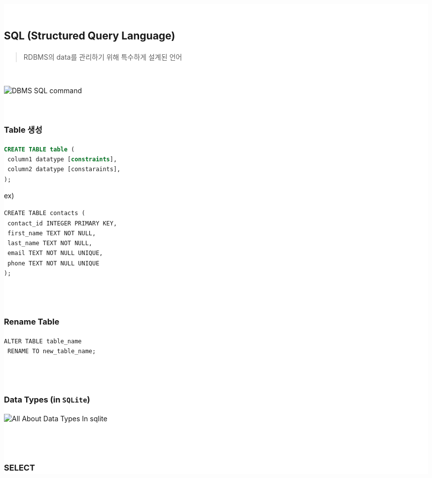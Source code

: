 <br>

## SQL (Structured Query Language)

> RDBMS의 data를 관리하기 위해 특수하게 설계된 언어

<br>

![DBMS SQL command](https://static.javatpoint.com/dbms/images/dbms-sql-command.png)

<br>

### Table 생성

```sql
CREATE TABLE table (
 column1 datatype [constraints],
 column2 datatype [constaraints],
);
```

ex)

```sqlite
CREATE TABLE contacts (
 contact_id INTEGER PRIMARY KEY,
 first_name TEXT NOT NULL,
 last_name TEXT NOT NULL,
 email TEXT NOT NULL UNIQUE,
 phone TEXT NOT NULL UNIQUE
);
```

<br>

<br>

### Rename Table

```sqlite
ALTER TABLE table_name
 RENAME TO new_table_name;
```

<br>

<br>

### Data Types (in `SQLite`)

![All About Data Types In sqlite](https://www.guru99.com/images/SQLite/SQLlite_datatype.jpg)

<br>

<br>

### SELECT
